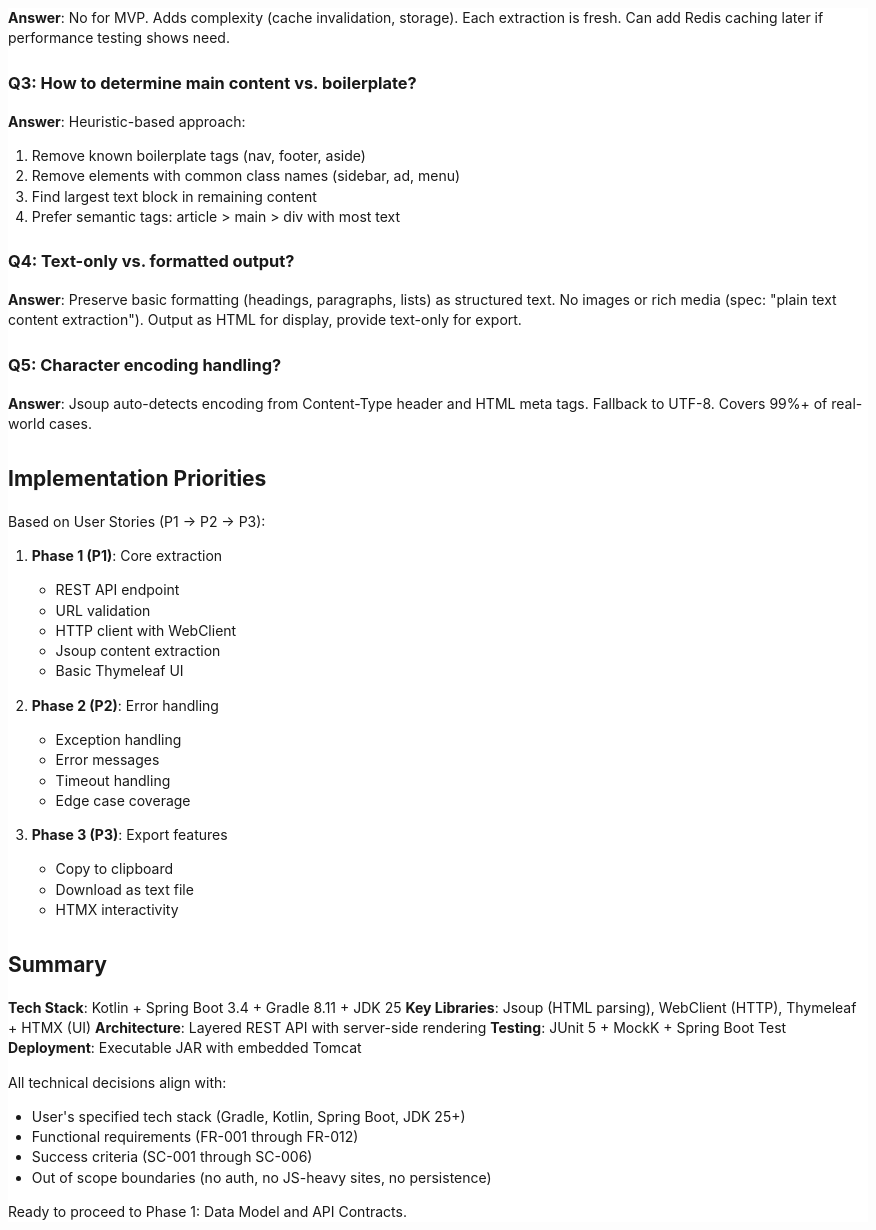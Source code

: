 **Answer**: No for MVP. Adds complexity (cache invalidation, storage). Each extraction is fresh. Can add Redis caching later if performance testing shows need.

### Q3: How to determine main content vs. boilerplate?

**Answer**: Heuristic-based approach:
1. Remove known boilerplate tags (nav, footer, aside)
2. Remove elements with common class names (sidebar, ad, menu)
3. Find largest text block in remaining content
4. Prefer semantic tags: article > main > div with most text

### Q4: Text-only vs. formatted output?

**Answer**: Preserve basic formatting (headings, paragraphs, lists) as structured text. No images or rich media (spec: "plain text content extraction"). Output as HTML for display, provide text-only for export.

### Q5: Character encoding handling?

**Answer**: Jsoup auto-detects encoding from Content-Type header and HTML meta tags. Fallback to UTF-8. Covers 99%+ of real-world cases.

## Implementation Priorities

Based on User Stories (P1 → P2 → P3):

1. **Phase 1 (P1)**: Core extraction
   - REST API endpoint
   - URL validation
   - HTTP client with WebClient
   - Jsoup content extraction
   - Basic Thymeleaf UI

2. **Phase 2 (P2)**: Error handling
   - Exception handling
   - Error messages
   - Timeout handling
   - Edge case coverage

3. **Phase 3 (P3)**: Export features
   - Copy to clipboard
   - Download as text file
   - HTMX interactivity

## Summary

**Tech Stack**: Kotlin + Spring Boot 3.4 + Gradle 8.11 + JDK 25
**Key Libraries**: Jsoup (HTML parsing), WebClient (HTTP), Thymeleaf + HTMX (UI)
**Architecture**: Layered REST API with server-side rendering
**Testing**: JUnit 5 + MockK + Spring Boot Test
**Deployment**: Executable JAR with embedded Tomcat

All technical decisions align with:
- User's specified tech stack (Gradle, Kotlin, Spring Boot, JDK 25+)
- Functional requirements (FR-001 through FR-012)
- Success criteria (SC-001 through SC-006)
- Out of scope boundaries (no auth, no JS-heavy sites, no persistence)

Ready to proceed to Phase 1: Data Model and API Contracts.
